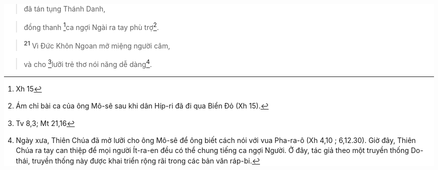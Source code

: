 
> đã tán tụng Thánh Danh,
>


> đồng thanh [^25*]ca ngợi Ngài ra tay phù trợ[^18].
>


> <sup><b>21</b></sup> Vì Đức Khôn Ngoan mở miệng người câm,
>


> và cho [^26*]lưỡi trẻ thơ nói năng dễ dàng[^19].
>

[^1]: Sau khi đã cho thấy cần có Đức Khôn Ngoan để có thể nhận biết thánh ý Thiên Chúa và kế hoạch của Người, để có thể điều chỉnh đời sống của mình lẫn của những người thuộc quyền mình cho hợp với ý Thiên Chúa, trong phần cuối của sách Khôn ngoan, tác giả muốn chứng minh bằng lịch sử để cho thấy những kỳ công Đức Khôn Ngoan thực hiện trong Ít-ra-en. Tác giả đối chiếu lịch sử Ít-ra-en với lịch sử của Ai-cập và Ca-na-an. Theo tác giả, vì thiếu Đức Khôn Ngoan này, Ai-cập và Ca-na-an gặp phải những tai hoạ, những hình phạt nặng nề. – Tác giả theo một thể văn riêng : chọn một số nhân vật, một số câu chuyện trong lịch sử Ít-ra-en được Kinh Thánh đề cập đến, rồi khai triển thêm, có nhiều khi dựa vào cả những truyền thống bình dân, thi ca hoá nhằm mục đích giáo dục tôn giáo.
[^2]: Kn 10,1-21 nói đến sức mạnh cứu thoát và trừng phạt của Đức Khôn Ngoan. Sức mạnh ở đây được minh hoạ qua một loạt bảy người hùng công chính và đối lại là những người vô đạo, dầu nét tương phản không hoàn toàn chính xác : A-đam với Ca-in, Nô-ê và thế hệ những người thời Hồng Thuỷ, Áp-ra-ham và các dân vô đạo, Lót và những người Xơ-đôm, Gia-cóp và Ê-xau, Giu-se và những người bình phẩm ông, dân Ít-ra-en dưới thời ông Mô-sê và dân Ai-cập áp bức dưới thời Pha-ra-ô. Trong số bảy người hùng này, chỉ có A-đam không được gọi là *người công chính*.
[^3]: Chỉ có một mình A-đam trong thế gian cũng như chỉ có một mình Thiên Chúa ở trên trời.
[^4]: Chủ đề A-đam hối cải và trỗi dậy (tư tưởng Do-thái đồng thời với tác giả và được các giáo phụ lặp lại, thánh I-rê-nê (*Adv. Haer.* 3,23), Téc-tu-li-a-nô (*De paenitentia* 12)) có tương quan với sức mạnh đầy thương xót của Đức Khôn Ngoan ; sức mạnh ấy giúp cho ông A-đam, sau khi lỗi phạm, giữ được quyền thống trị thế giới và cho ông khả năng để thi hành.
[^5]: Ca-in (x. St 4,8-13). Khó xác định *tự hại mình* là gì. Có thể vì tội sát nhân, Ca-in tự kết án mình phải sống một cuộc sống khốn nạn (kết cuộc thê lương, theo một số truyền kỳ Do-thái), hoặc Ca-in là duyên cớ cho việc dòng dõi của hắn bị tận diệt bởi nạn hồng thuỷ (c.4), hoặc hắn chủ ý đi tới chỗ chết thực sự (x. 1,11d-12.16).
[^6]: *Vì tên sát nhân này*, ds : *vì hắn*, tức là Ca-in, nhưng có ý chỉ dòng dõi của Ca-in. *Chính nhân* : ông Nô-ê (x. St 6,9).
[^7]: *Cảnh hỗn loạn* : ám chỉ câu chuyện tháp Ba-ben (St 11,1-9) : ngôn ngữ hỗn loạn. *Người chính trực* : ông Áp-ra-ham (x. St 12,1-3 ; 22,1-19 ; Hc 44,20 ; Hr 11,17-19).
[^8]: Ông Lót (x. St 19). *Ngũ Thành* : Xơ-đôm, Gô-mô-ra, Át-ma, Xơ-vô-gim và Xô-a. Thành Xô-a được chừa lại, theo lời ông Lót xin, để ông đến nương náu ở đó (St 19,18-22 ; Đnl 29,22 ; Hs 11,8).
[^9]: *Cây sinh trái nhưng trái không chín nổi*. Rất có thể tác giả ám chỉ câu chuyện *quả táo Xơ-đôm* của sử gia Giô-xếp Phơ-la-vi-ô. Ông nói đến thứ trái cây nhìn thì đẹp nhưng khi hái thì nó tan thành khí và tro trong bàn tay (x. Jos. Fl., *De bello iud.* IV ; 8,4 ; Jul. Solin. *Polyhist*. ch. 38). – *Cột muối, kẻ cứng tin* : ám chỉ câu chuyện (St 19,26) vợ ông Lót cứng lòng, không tin lời vị thiên sứ, nên bị trừng phạt.
[^10]: Ông Gia-cóp (x. St 27,41-45 ; 28,5-6). *Nước Thiên Chúa* (x. St 28,10-22) và *những điều thánh* hoặc *các thánh* có thể chỉ những mặc khải liên quan đến triều thần thiên quốc hoặc được hiểu về những lời Thiên Chúa hứa cho ông Gia-cóp liên quan đến dòng dõi của ông (St 28,13.15). *Công việc nặng nề* ám chỉ thời gian lưu lại và làm việc ở nhà cậu La-ban (x. St 29,1 – 31,16).
[^11]: Trong cuộc đọ sức với Thiên Chúa ở bờ sông Giáp-bốc (St 32,25-31 ; Hs 12,4-5), có lẽ ông Gia-cóp đã thắng, không phải nhờ sức lực thể lý, nhưng nhờ sức mạnh của lòng đạo. Chỉ có sức mạnh của lòng đạo mới có thể ép buộc được Thiên Chúa và khiến Người phải chúc lành. Như vậy câu chuyện ở đây đã được giải thích theo nghĩa kinh nghiệm thiêng liêng.
[^12]: Ông Giu-se (x. St 39 – 41).
[^13]: Dân thời Xuất Hành sở dĩ được gọi là *thánh* và *vẹn toàn* là vì dân ấy được Đức Chúa kêu gọi (x. Xh 19,6 ; Lv 19,2), và vì những giá trị tôn giáo đã thấm nhập vào nếp sống của dân ấy. Tác giả lý tưởng hoá quá khứ trong suốt phần thứ ba này. Ông nhằm ba mục đích : dùng lịch sử để minh hoạ cách xử sự khác nhau của người công chính và của kẻ vô đạo, đề cao tôn giáo và luân lý của đạo Do-thái, và chứng minh rằng quá khứ tượng trưng cho tương lai.
[^14]: *Tôi trung Đức Chúa* tức là ông Mô-sê. *Các vua* : kiểu nói tổng quát. Thực ra chỉ về vua Pha-ra-ô.
[^15]: Có lẽ ám chỉ những đồ bạc đồ vàng mà người Híp-ri đã “mượn” của người Ai-cập trước khi rời đất Ai-cập ra đi (x. Xh 11,2 ; 12,35-36), nhưng nhất là việc người Híp-ri được trả lại tự do, được lên đường đi về Đất Hứa.
[^16]: *Bóng mát che ..., tinh tú soi ...* ám chỉ cột mây, sự hiện diện của Thiên Chúa trong cuộc Xuất Hành. Điểm đáng chú ý là ở đây tác giả dùng phần lớn hình ảnh chỉ Thiên Chúa để gán cho Đức Khôn Ngoan.
[^17]: *Người công chính tước đoạt quân vô đạo*. Theo truyền thống Do-thái, người Híp-ri đã tước đoạt vũ khí của quân Ai-cập chết đuối (x. Jos. Fl., *Ant. II*, 16,6).
[^18]: Ám chỉ bài ca của ông Mô-sê sau khi dân Híp-ri đã đi qua Biển Đỏ (Xh 15).
[^19]: Ngày xưa, Thiên Chúa đã mở lưỡi cho ông Mô-sê để ông biết cách nói với vua Pha-ra-ô (Xh 4,10 ; 6,12.30). Giờ đây, Thiên Chúa ra tay can thiệp để mọi người Ít-ra-en đều có thể chung tiếng ca ngợi Người. Ở đây, tác giả theo một truyền thống Do-thái, truyền thống này được khai triển rộng rãi trong các bản văn ráp-bi.
[^1*]: Kn 9,2; St 1,26.28
[^2*]: St 4,8-13
[^3*]: St 7–8
[^4*]: 1 Pr 2,20-21
[^5*]: Kn 14,6-9; St 6,9
[^6*]: St 11,1-9
[^7*]: St 12,1-3
[^8*]: St 22,1-19
[^9*]: St 19; 2 Pr 2,6-8
[^10*]: Đnl 32,32
[^11*]: St 19,26
[^12*]: St 19,1 tđ
[^13*]: St 27,43
[^14*]: St 28,10-22
[^15*]: St 29,1; 31,6
[^16*]: St 31,23-29; 32–33
[^17*]: St 32,25-31; Hs 12,4-5; 1 Tm 4,8
[^18*]: St 37–39
[^19*]: Tv 105,17-22

[^20*]: St 41,40-44
[^21*]: Kn 18,1; Xh 19,6 tđ
[^22*]: Xh 7–12; Tv 135,9-10
[^23*]: Xh 13,21-22
[^24*]: Xh 14,21-29
[^25*]: Xh 15
[^26*]: Tv 8,3; Mt 21,16